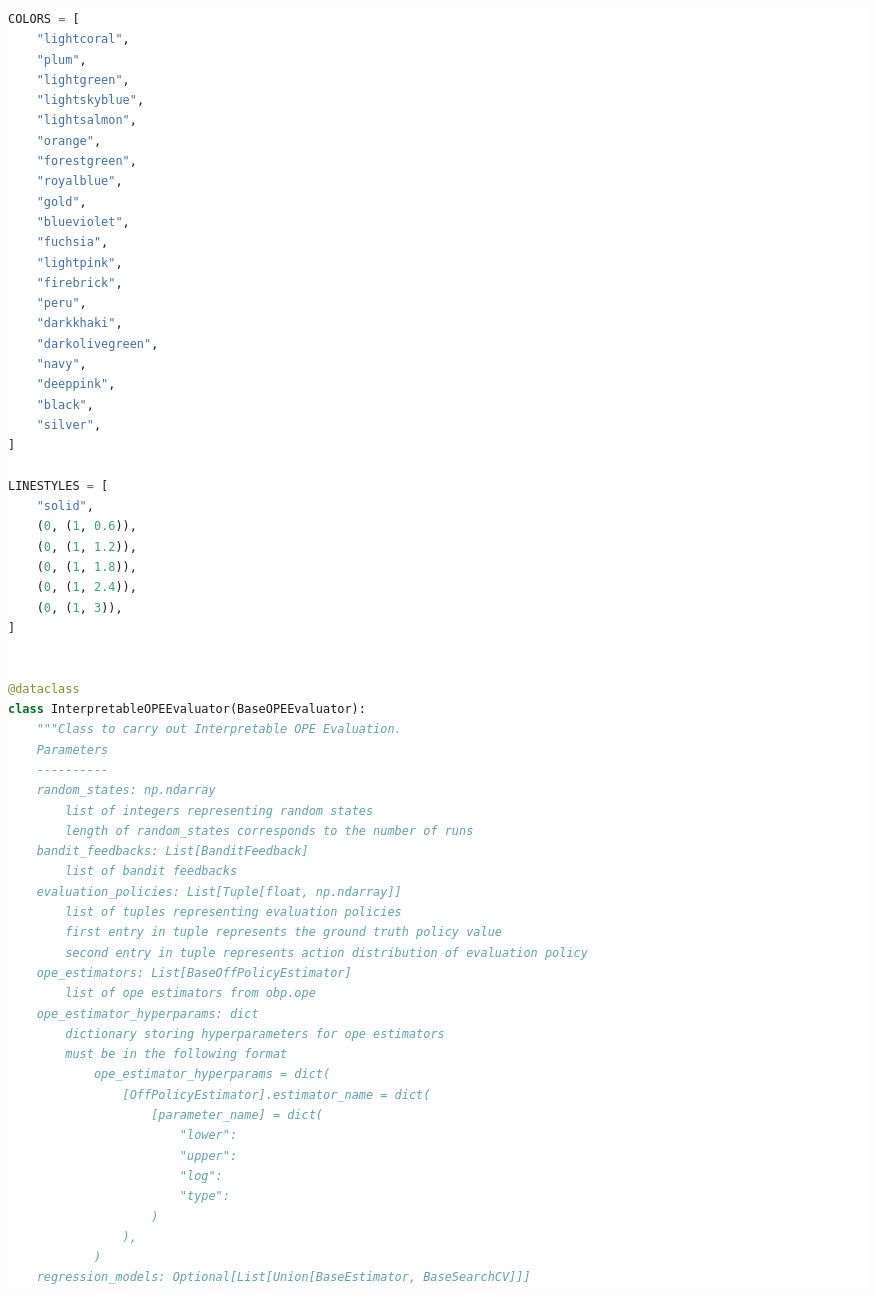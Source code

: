 ```python id="bF-Fjzis8G5V" executionInfo={"status": "ok", "timestamp": 1633531029291, "user_tz": -330, "elapsed": 3730, "user": {"displayName": "Sparsh Agarwal", "photoUrl": "https://lh3.googleusercontent.com/a/default-user=s64", "userId": "13037694610922482904"}}
COLORS = [
    "lightcoral",
    "plum",
    "lightgreen",
    "lightskyblue",
    "lightsalmon",
    "orange",
    "forestgreen",
    "royalblue",
    "gold",
    "blueviolet",
    "fuchsia",
    "lightpink",
    "firebrick",
    "peru",
    "darkkhaki",
    "darkolivegreen",
    "navy",
    "deeppink",
    "black",
    "silver",
]

LINESTYLES = [
    "solid",
    (0, (1, 0.6)),
    (0, (1, 1.2)),
    (0, (1, 1.8)),
    (0, (1, 2.4)),
    (0, (1, 3)),
]


@dataclass
class InterpretableOPEEvaluator(BaseOPEEvaluator):
    """Class to carry out Interpretable OPE Evaluation.
    Parameters
    ----------
    random_states: np.ndarray
        list of integers representing random states
        length of random_states corresponds to the number of runs
    bandit_feedbacks: List[BanditFeedback]
        list of bandit feedbacks
    evaluation_policies: List[Tuple[float, np.ndarray]]
        list of tuples representing evaluation policies
        first entry in tuple represents the ground truth policy value
        second entry in tuple represents action distribution of evaluation policy
    ope_estimators: List[BaseOffPolicyEstimator]
        list of ope estimators from obp.ope
    ope_estimator_hyperparams: dict
        dictionary storing hyperparameters for ope estimators
        must be in the following format
            ope_estimator_hyperparams = dict(
                [OffPolicyEstimator].estimator_name = dict(
                    [parameter_name] = dict(
                        "lower":
                        "upper":
                        "log":
                        "type":
                    )
                ),
            )
    regression_models: Optional[List[Union[BaseEstimator, BaseSearchCV]]]
```